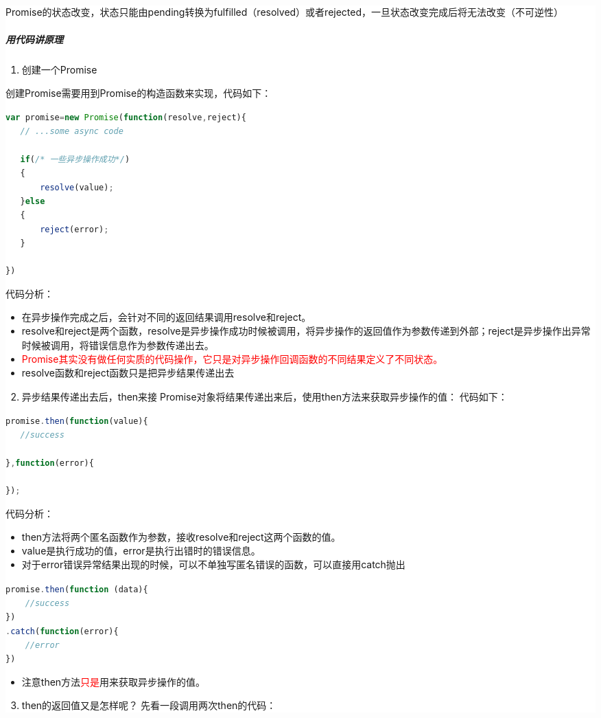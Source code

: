 Promise的状态改变，状态只能由pending转换为fulfilled（resolved）或者rejected，一旦状态改变完成后将无法改变（不可逆性）

##### 用代码讲原理
1. 创建一个Promise

创建Promise需要用到Promise的构造函数来实现，代码如下：

```javascript
var promise=new Promise(function(resolve,reject){
   // ...some async code 
   
   if(/* 一些异步操作成功*/)
   {
       resolve(value);
   }else
   {
       reject(error);
   }

})
```
代码分析：
- 在异步操作完成之后，会针对不同的返回结果调用resolve和reject。
- resolve和reject是两个函数，resolve是异步操作成功时候被调用，将异步操作的返回值作为参数传递到外部；reject是异步操作出异常时候被调用，将错误信息作为参数传递出去。
- <font color="red">Promise其实没有做任何实质的代码操作，它只是对异步操作回调函数的不同结果定义了不同状态。</font>
- resolve函数和reject函数只是把异步结果传递出去

2. 异步结果传递出去后，then来接
Promise对象将结果传递出来后，使用then方法来获取异步操作的值：
代码如下：

```javascript
promise.then(function(value){
   //success
   
},function(error){

});
```
代码分析：
- then方法将两个匿名函数作为参数，接收resolve和reject这两个函数的值。
- value是执行成功的值，error是执行出错时的错误信息。
- 对于error错误异常结果出现的时候，可以不单独写匿名错误的函数，可以直接用catch抛出

```javascript
promise.then(function (data){
    //success
})
.catch(function(error){
    //error  
})
```
- 注意then方法<font color="red">只是</font>用来获取异步操作的值。

3. then的返回值又是怎样呢？
先看一段调用两次then的代码：
